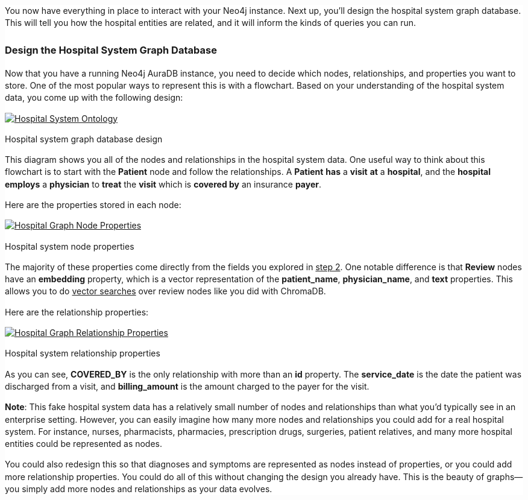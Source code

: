 You now have everything in place to interact with your Neo4j instance. Next up, you’ll design the hospital system graph database. This will tell you how the hospital entities are related, and it will inform the kinds of queries you can run. 

### Design the Hospital System Graph Database

Now that you have a running Neo4j AuraDB instance, you need to decide which nodes, relationships, and properties you want to store. One of the most popular ways to represent this is with a flowchart. Based on your understanding of the hospital system data, you come up with the following design:

[![Hospital System Ontology](https://files.realpython.com/media/Screenshot_2024-01-11_at_9.25.30_AM.16896d00ee08.png)](https://files.realpython.com/media/Screenshot_2024-01-11_at_9.25.30_AM.16896d00ee08.png)

Hospital system graph database design

This diagram shows you all of the nodes and relationships in the hospital system data. One useful way to think about this flowchart is to start with the **Patient** node and follow the relationships. A **Patient** **has** a **visit** **at** a **hospital**, and the **hospital** **employs** a **physician** to **treat** the **visit** which is **covered by** an insurance **payer**. 

Here are the properties stored in each node:

[![Hospital Graph Node Properties](https://files.realpython.com/media/Screenshot_2024-01-17_at_8.28.33_AM.e784ec79aa41.png)](https://files.realpython.com/media/Screenshot_2024-01-17_at_8.28.33_AM.e784ec79aa41.png)

Hospital system node properties

The majority of these properties come directly from the fields you explored in [step 2](#explore-the-available-data). One notable difference is that **Review** nodes have an **embedding** property, which is a vector representation of the **patient\_name**, **physician\_name**, and **text** properties. This allows you to do [vector searches](https://neo4j.com/docs/cypher-manual/current/indexes-for-vector-search/) over review nodes like you did with ChromaDB.

Here are the relationship properties:

[![Hospital Graph Relationship Properties](https://files.realpython.com/media/Screenshot_2024-01-17_at_9.07.16_AM.de07d986e379.png)](https://files.realpython.com/media/Screenshot_2024-01-17_at_9.07.16_AM.de07d986e379.png)

Hospital system relationship properties

As you can see, **COVERED\_BY** is the only relationship with more than an **id** property. The **service\_date** is the date the patient was discharged from a visit, and **billing\_amount** is the amount charged to the payer for the visit.

**Note**: This fake hospital system data has a relatively small number of nodes and relationships than what you’d typically see in an enterprise setting. However, you can easily imagine how many more nodes and relationships you could add for a real hospital system. For instance, nurses, pharmacists, pharmacies, prescription drugs, surgeries, patient relatives, and many more hospital entities could be represented as nodes.

You could also redesign this so that diagnoses and symptoms are represented as nodes instead of properties, or you could add more relationship properties. You could do all of this without changing the design you already have. This is the beauty of graphs—you simply add more nodes and relationships as your data evolves.
